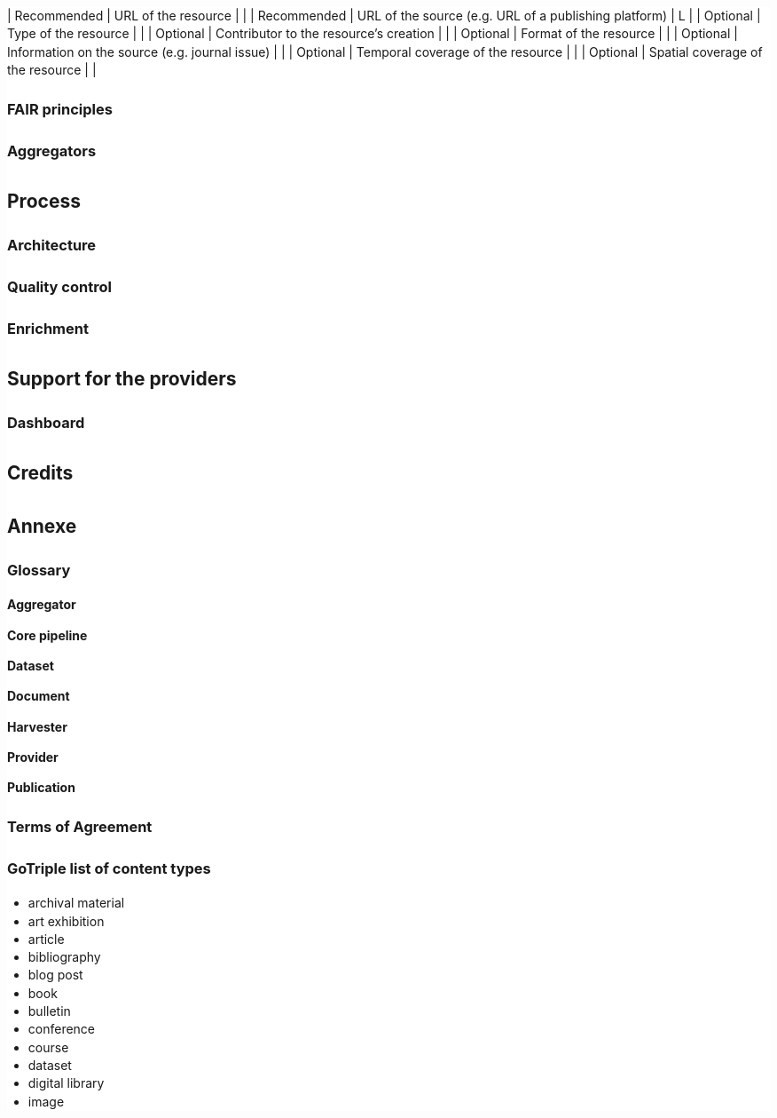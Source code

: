 | Recommended | URL of the resource |  |
| Recommended | URL of the source (e.g. URL of a publishing platform) | L |
| Optional | Type of the resource |  |
| Optional | Contributor to the resource’s creation |  |
| Optional | Format of the resource |  |
| Optional | Information on the source (e.g. journal issue) |  |
| Optional | Temporal coverage of the resource |  |
| Optional | Spatial coverage of the resource |  |

### FAIR principles
### Aggregators 

## Process
### Architecture
### Quality control
### Enrichment

## Support for the providers
### Dashboard

## Credits

## Annexe
### Glossary
**Aggregator**

**Core pipeline**

**Dataset**

**Document**

**Harvester**

**Provider**

**Publication**

### Terms of Agreement

### GoTriple list of content types
-   archival material
-   art exhibition
-   article
-   bibliography
-   blog post
-   book
-   bulletin
-   conference
-   course
-   dataset
-   digital library
-   image
